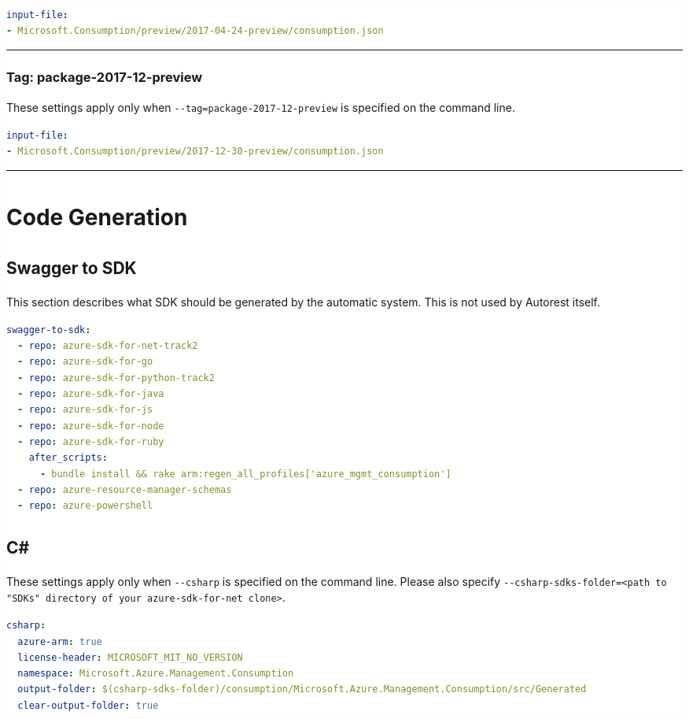 ``` yaml $(tag) == 'package-2017-04-preview'
input-file:
- Microsoft.Consumption/preview/2017-04-24-preview/consumption.json
```

---

### Tag: package-2017-12-preview

These settings apply only when `--tag=package-2017-12-preview` is specified on the command line.

``` yaml $(tag) == 'package-2017-12-preview'
input-file:
- Microsoft.Consumption/preview/2017-12-30-preview/consumption.json
```

---

# Code Generation

## Swagger to SDK

This section describes what SDK should be generated by the automatic system.
This is not used by Autorest itself.

``` yaml $(swagger-to-sdk)
swagger-to-sdk:
  - repo: azure-sdk-for-net-track2
  - repo: azure-sdk-for-go
  - repo: azure-sdk-for-python-track2
  - repo: azure-sdk-for-java
  - repo: azure-sdk-for-js
  - repo: azure-sdk-for-node
  - repo: azure-sdk-for-ruby
    after_scripts:
      - bundle install && rake arm:regen_all_profiles['azure_mgmt_consumption']
  - repo: azure-resource-manager-schemas
  - repo: azure-powershell
```

## C#

These settings apply only when `--csharp` is specified on the command line.
Please also specify `--csharp-sdks-folder=<path to "SDKs" directory of your azure-sdk-for-net clone>`.

``` yaml $(csharp)
csharp:
  azure-arm: true
  license-header: MICROSOFT_MIT_NO_VERSION
  namespace: Microsoft.Azure.Management.Consumption
  output-folder: $(csharp-sdks-folder)/consumption/Microsoft.Azure.Management.Consumption/src/Generated
  clear-output-folder: true
```
